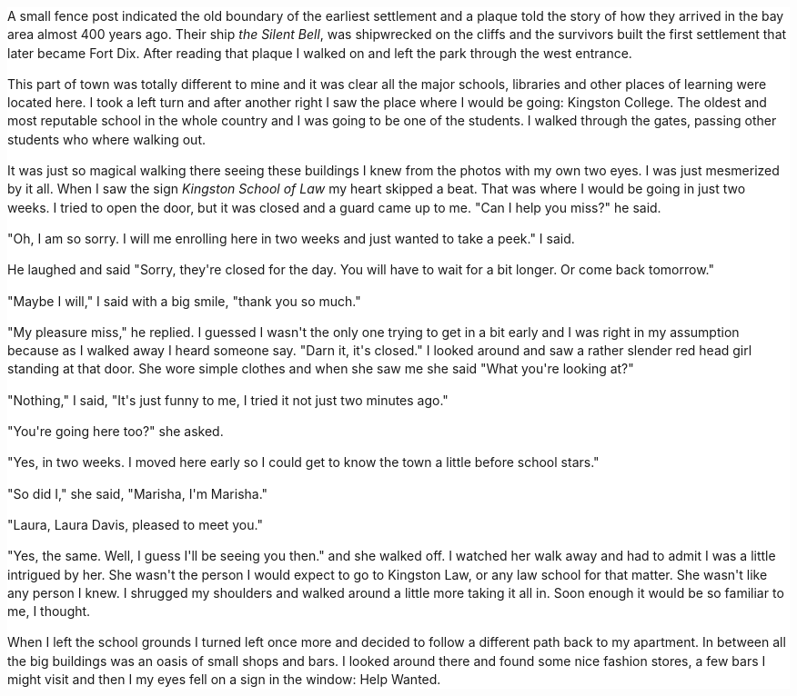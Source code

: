 A small fence post indicated the old boundary of the earliest settlement and a
plaque told the story of how they arrived in the bay area almost 400 years ago.
Their ship _the Silent Bell_, was shipwrecked on the cliffs and the survivors
built the first settlement that later became Fort Dix. After reading that
plaque I walked on and left the park through the west entrance.

This part of town was totally different to mine and it was clear all the major
schools, libraries and other places of learning were located here. I took a
left turn and after another right I saw the place where I would be going:
Kingston College. The oldest and most reputable school in the whole country and
I was going to be one of the students. I walked through the gates, passing
other students who where walking out.

It was just so magical walking there seeing these buildings I knew from the
photos with my own two eyes. I was just mesmerized by it all. When I saw the
sign _Kingston School of Law_ my heart skipped a beat. That was where I would
be going in just two weeks. I tried to open the door, but it was closed and a
guard came up to me. "Can I help you miss?" he said.

"Oh, I am so sorry. I will me enrolling here in two weeks and just wanted to
take a peek." I said.

He laughed and said "Sorry, they're closed for the day. You will have to wait
for a bit longer. Or come back tomorrow."

"Maybe I will," I said with a big smile, "thank you so much."

"My pleasure miss," he replied. I guessed I wasn't the only one trying to get
in a bit early and I was right in my assumption because as I walked away I
heard someone say. "Darn it, it's closed." I looked around and saw a rather
slender red head girl standing at that door. She wore simple clothes and when
she saw me she said "What you're looking at?"

"Nothing," I said, "It's just funny to me, I tried it not just two minutes
ago."

"You're going here too?" she asked.

"Yes, in two weeks. I moved here early so I could get to know the town a little
before school stars."

"So did I," she said, "Marisha, I'm Marisha."

"Laura, Laura Davis, pleased to meet you."

"Yes, the same. Well, I guess I'll be seeing you then." and she walked off. I
watched her walk away and had to admit I was a little intrigued by her. She
wasn't the person I would expect to go to Kingston Law, or any law school for
that matter. She wasn't like any person I knew. I shrugged my shoulders and
walked around a little more taking it all in. Soon enough it would be so
familiar to me, I thought.

When I left the school grounds I turned left once more and decided to follow a
different path back to my apartment. In between all the big buildings was an
oasis of small shops and bars. I looked around there and found some nice
fashion stores, a few bars I might visit and then I my eyes fell on a sign in
the window: Help Wanted.
